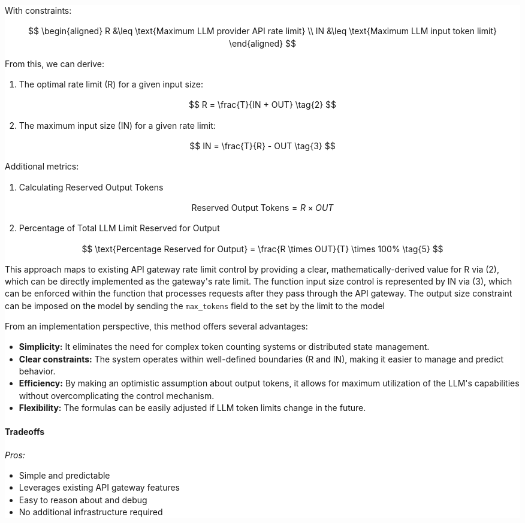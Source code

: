With constraints:

$$
\begin{aligned}
R &\leq \text{Maximum LLM provider API rate limit} \\
IN &\leq \text{Maximum LLM input token limit}
\end{aligned}
$$

From this, we can derive:


1. The optimal rate limit (R) for a given input size:

$$
R = \frac{T}{IN + OUT} \tag{2}
$$

2. The maximum input size (IN) for a given rate limit:

$$
IN = \frac{T}{R} - OUT \tag{3}
$$

Additional metrics:

1. Calculating Reserved Output Tokens

$$ \text{Reserved Output Tokens} = R \times OUT \tag{4} $$ 

2. Percentage of Total LLM Limit Reserved for Output

$$ \text{Percentage Reserved for Output} = \frac{R \times OUT}{T} \times 100% \tag{5} $$

This approach maps to existing API gateway rate limit control by providing a clear, mathematically-derived value for R via (2), which can be directly implemented as the gateway's rate limit. The function input size control is represented by IN via (3), which can be enforced within the function that processes requests after they pass through the API gateway. The output size constraint can be imposed on the model by sending the `max_tokens` field to the set by the limit to the model

From an implementation perspective, this method offers several advantages:

- **Simplicity:** It eliminates the need for complex token counting systems or distributed state management.
- **Clear constraints:** The system operates within well-defined boundaries (R and IN), making it easier to manage and predict behavior.
- **Efficiency:** By making an optimistic assumption about output tokens, it allows for maximum utilization of the LLM's capabilities without overcomplicating the control mechanism.
- **Flexibility:** The formulas can be easily adjusted if LLM token limits change in the future.

#### Tradeoffs

*Pros:*

- Simple and predictable
- Leverages existing API gateway features
- Easy to reason about and debug
- No additional infrastructure required
